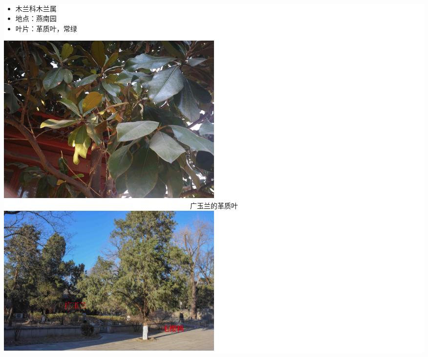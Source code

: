 - 木兰科木兰属
- 地点：燕南园
- 叶片：革质叶，常绿

<img src="/plant/leafofGUang.png" width="50%">

<center>广玉兰的革质叶</center>

<img src="plant/DSC_6879.jpg"  width="50%">
